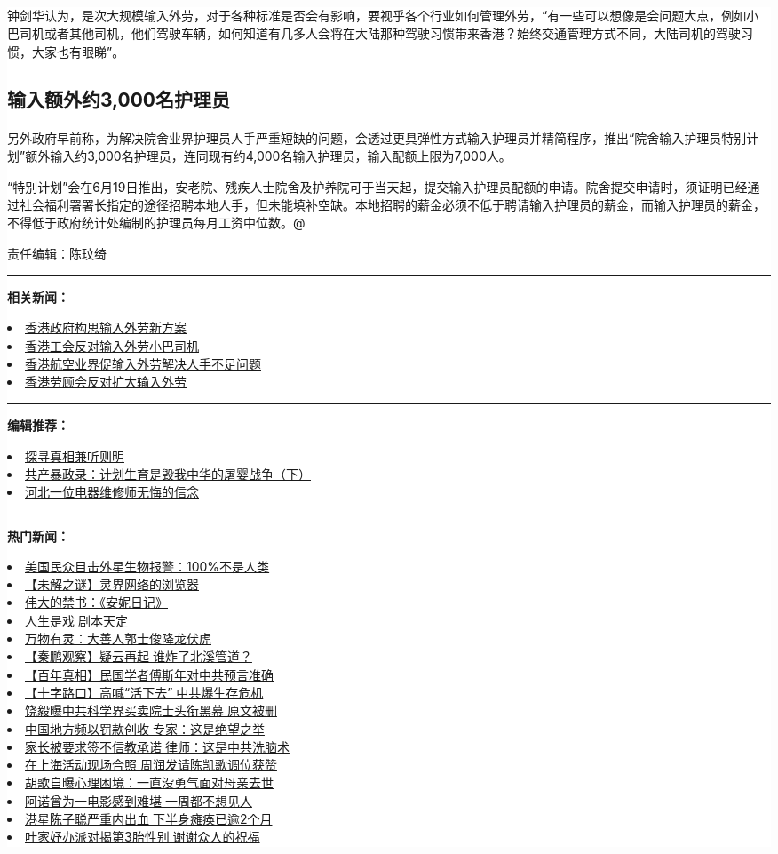 <p>钟剑华认为，是次大规模输入外劳，对于各种标准是否会有影响，要视乎各个行业如何管理外劳，“有一些可以想像是会问题大点，例如小巴司机或者其他司机，他们驾驶车辆，如何知道有几多人会将在大陆那种驾驶习惯带来<ahref="https://github.com/19920513/djy/blob/master/gb/tag/%E9%A6%99%E6%B8%AF.md#1">香港</a>？始终交通管理方式不同，大陆司机的驾驶习惯，大家也有眼睇”。</p>
<h2>输入额外约3,000名护理员</h2>
<p>另外政府早前称，为解决院舍业界护理员人手严重短缺的问题，会透过更具弹性方式输入护理员并精简程序，推出“院舍输入护理员特别计划”额外输入约3,000名护理员，连同现有约4,000名输入护理员，输入配额上限为7,000人。</p>
<p>“特别计划”会在6月19日推出，安老院、残疾人士院舍及护养院可于当天起，提交输入护理员配额的申请。院舍提交申请时，须证明已经通过社会福利署署长指定的途径招聘本地人手，但未能填补空缺。本地招聘的薪金必须不低于聘请输入护理员的薪金，而输入护理员的薪金，不得低于政府统计处编制的护理员每月工资中位数。@</p>
<p>责任编辑：陈玟绮</p>
	
<hr>


<strong>相关新闻：</strong>
<li><a href="https://github.com/19920513/djy/blob/master/gb/5/10/9/n1080241.md#1">香港政府构思输入外劳新方案</a></li>
<li><a href="https://github.com/19920513/djy/blob/master/gb/23/4/4/n13964797.md#1">香港工会反对输入外劳小巴司机</a></li>
<li><a href="https://github.com/19920513/djy/blob/master/gb/23/4/14/n13972403.md#1">香港航空业界促输入外劳解决人手不足问题</a></li>
<li><a href="https://github.com/19920513/djy/blob/master/gb/23/4/27/n13982435.md#1">香港劳顾会反对扩大输入外劳</a></li>
<hr>


<strong>编辑推荐：</strong>
<li><a href="https://github.com/19920513/djy/blob/master/gb/11/6/17/n3289382.md?dfh#1" target="_blank">探寻真相兼听则明</a></li><li><a href="https://github.com/tsiac2612/djy/blob/master/gb/19/1/29/n11010874.md#1" target="_blank">共产暴政录：计划生育是毁我中华的屠婴战争（下）</a></li><li><a href="https://github.com/tsiac2612/djy/blob/master/gb/19/6/11/n11315892.md#1" target="_blank">河北一位电器维修师无悔的信念</a></li>
<hr>

<strong>热门新闻：</strong>
<li><a href="https://github.com/19920513/djy/blob/master/gb/23/6/10/n14013654.md#1">美国民众目击外星生物报警：100%不是人类</a></li>
<li><a href="https://github.com/19920513/djy/blob/master/gb/23/6/9/n14012849.md#1">【未解之谜】灵界网络的浏览器</a></li>
<li><a href="https://github.com/19920513/djy/blob/master/gb/23/6/4/n14009632.md#1">伟大的禁书：《安妮日记》</a></li>
<li><a href="https://github.com/19920513/djy/blob/master/gb/23/6/7/n14011498.md#1">人生是戏 剧本天定</a></li>
<li><a href="https://github.com/19920513/djy/blob/master/gb/23/5/29/n14005832.md#1">万物有灵：大善人郭士俊降龙伏虎</a></li>
<li><a href="https://github.com/19920513/djy/blob/master/gb/23/6/13/n14015554.md#1">【秦鹏观察】疑云再起 谁炸了北溪管道？</a></li>
<li><a href="https://github.com/19920513/djy/blob/master/gb/23/6/11/n14014137.md#1">【百年真相】民国学者傅斯年对中共预言准确</a></li>
<li><a href="https://github.com/19920513/djy/blob/master/gb/23/6/13/n14015342.md#1">【十字路口】高喊“活下去” 中共爆生存危机</a></li>
<li><a href="https://github.com/19920513/djy/blob/master/gb/23/6/12/n14014552.md#1">饶毅曝中共科学界买卖院士头衔黑幕 原文被删</a></li>
<li><a href="https://github.com/19920513/djy/blob/master/gb/23/6/12/n14014485.md#1">中国地方频以罚款创收 专家：这是绝望之举</a></li>
<li><a href="https://github.com/19920513/djy/blob/master/gb/23/6/11/n14014255.md#1">家长被要求签不信教承诺 律师：这是中共洗脑术</a></li>
<li><a href="https://github.com/19920513/djy/blob/master/gb/23/6/11/n14014245.md#1">在上海活动现场合照 周润发请陈凯歌调位获赞</a></li>
<li><a href="https://github.com/19920513/djy/blob/master/gb/23/6/11/n14014218.md#1">胡歌自曝心理困境：一直没勇气面对母亲去世</a></li>
<li><a href="https://github.com/19920513/djy/blob/master/gb/23/6/12/n14014482.md#1">阿诺曾为一电影感到难堪 一周都不想见人</a></li>
<li><a href="https://github.com/19920513/djy/blob/master/gb/23/6/12/n14014848.md#1">港星陈子聪严重内出血 下半身瘫痪已逾2个月</a></li>
<li><a href="https://github.com/19920513/djy/blob/master/gb/23/6/13/n14015083.md#1">叶家妤办派对揭第3胎性别 谢谢众人的祝福</a></li>